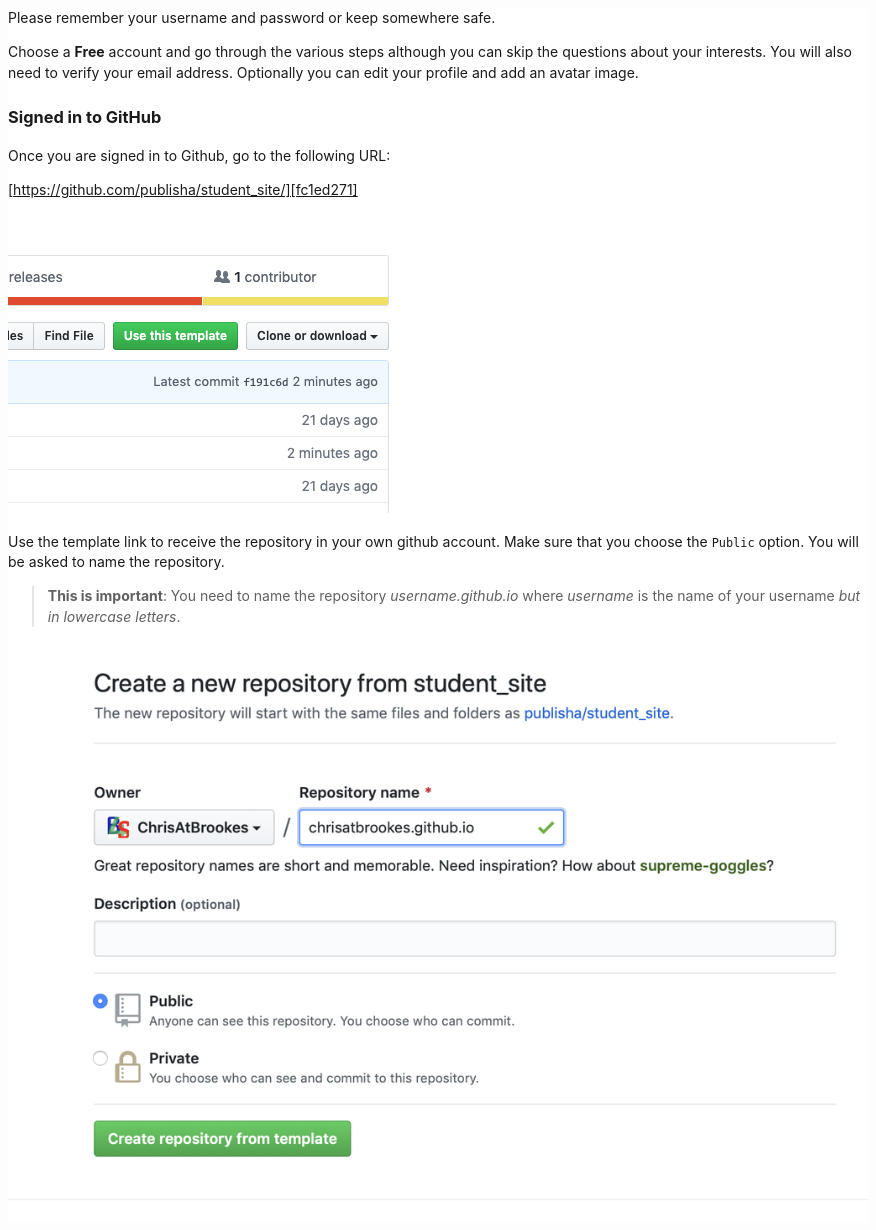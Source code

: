 Please remember your username and password or keep somewhere safe.

Choose a **Free** account and go through the various steps although you can skip the questions about your interests. You will also need to verify your email address. Optionally you can edit your profile and add an avatar image.

### Signed in to GitHub

Once you are signed in to Github, go to the following URL:

[https://github.com/publisha/student_site/][fc1ed271]

  [fc1ed271]: https://github.com/publisha/student_site/ "Get this template"

[![Click the green button to grab the template](/images/templategrab.png)](/images/templategrab.png)

Use the template link to receive the repository in your own github account. Make sure that you choose the `Public` option. You will be asked to name the repository.

>**This is important**: You need to name the repository _username.github.io_ where _username_ is the name of your username _but in lowercase letters_.

[![Name the repository using lowercase letters but use the same as your GitHub owner name.](/images/nametherepo.png)](/images/nametherepo.png)


  [47a5cbc0]: https://www.markdownguide.org "Take a look at this helpful site"
  [7f29443a]: /resources/createyourownblog.pdf "Grab this PDF"
[61862e36]: http://www.publisha.org/resources/atom.zip "Get this zip file and unpack"
  [a260d92e]: https://github.com/ "Sign up for an account on GitHub"
[fdc8fec9]: https://prose.io "Prose is an online editor"
  [d89d9da3]: https://pages.github.com "Go to the Github site for an explanation"
  [c324856c]: https://shopify.github.io/liquid/ "Go to the shopify site"
  [68777208]: https://learning.oreilly.com/library/view/creating-blogs-with/9781484214640/ "see this book on O'Reilly Online"
  [c0190ded]: https://learning.oreilly.com/library/view/working-with-static/9781491960936/ "See this book on O'Reilly Online"
  [b2bb191a]: https://flight-manual.atom.io "Read this online"
[^1]: GitHub is a free code hosting platform for collaboration and version control. GitHub lets you (and others) work together on projects. We use GitHub pages to host our web site.